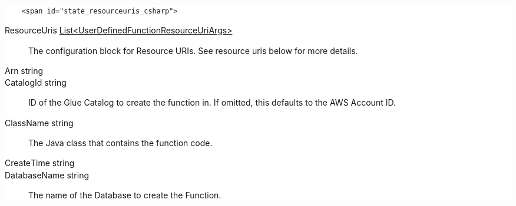         <span id="state_resourceuris_csharp">
<a data-swiftype-name="resource-property" data-swiftype-type="text" href="#state_resourceuris_csharp" style="color: inherit; text-decoration: inherit;">Resource<wbr>Uris</a>
</span>
        <span class="property-indicator"></span>
        <span class="property-type"><a href="#userdefinedfunctionresourceuri">List&lt;User<wbr>Defined<wbr>Function<wbr>Resource<wbr>Uri<wbr>Args&gt;</a></span>
    </dt>
    <dd><p>The configuration block for Resource URIs. See resource uris below for more details.</p>
</dd></dl>
</pulumi-choosable>
</div>

<div>
<pulumi-choosable type="language" values="go">
<dl class="resources-properties"><dt class="property-optional"
            title="Optional">
        <span id="state_arn_go">
<a data-swiftype-name="resource-property" data-swiftype-type="text" href="#state_arn_go" style="color: inherit; text-decoration: inherit;">Arn</a>
</span>
        <span class="property-indicator"></span>
        <span class="property-type">string</span>
    </dt>
    <dd></dd><dt class="property-optional"
            title="Optional">
        <span id="state_catalogid_go">
<a data-swiftype-name="resource-property" data-swiftype-type="text" href="#state_catalogid_go" style="color: inherit; text-decoration: inherit;">Catalog<wbr>Id</a>
</span>
        <span class="property-indicator"></span>
        <span class="property-type">string</span>
    </dt>
    <dd><p>ID of the Glue Catalog to create the function in. If omitted, this defaults to the AWS Account ID.</p>
</dd><dt class="property-optional"
            title="Optional">
        <span id="state_classname_go">
<a data-swiftype-name="resource-property" data-swiftype-type="text" href="#state_classname_go" style="color: inherit; text-decoration: inherit;">Class<wbr>Name</a>
</span>
        <span class="property-indicator"></span>
        <span class="property-type">string</span>
    </dt>
    <dd><p>The Java class that contains the function code.</p>
</dd><dt class="property-optional"
            title="Optional">
        <span id="state_createtime_go">
<a data-swiftype-name="resource-property" data-swiftype-type="text" href="#state_createtime_go" style="color: inherit; text-decoration: inherit;">Create<wbr>Time</a>
</span>
        <span class="property-indicator"></span>
        <span class="property-type">string</span>
    </dt>
    <dd></dd><dt class="property-optional"
            title="Optional">
        <span id="state_databasename_go">
<a data-swiftype-name="resource-property" data-swiftype-type="text" href="#state_databasename_go" style="color: inherit; text-decoration: inherit;">Database<wbr>Name</a>
</span>
        <span class="property-indicator"></span>
        <span class="property-type">string</span>
    </dt>
    <dd><p>The name of the Database to create the Function.</p>